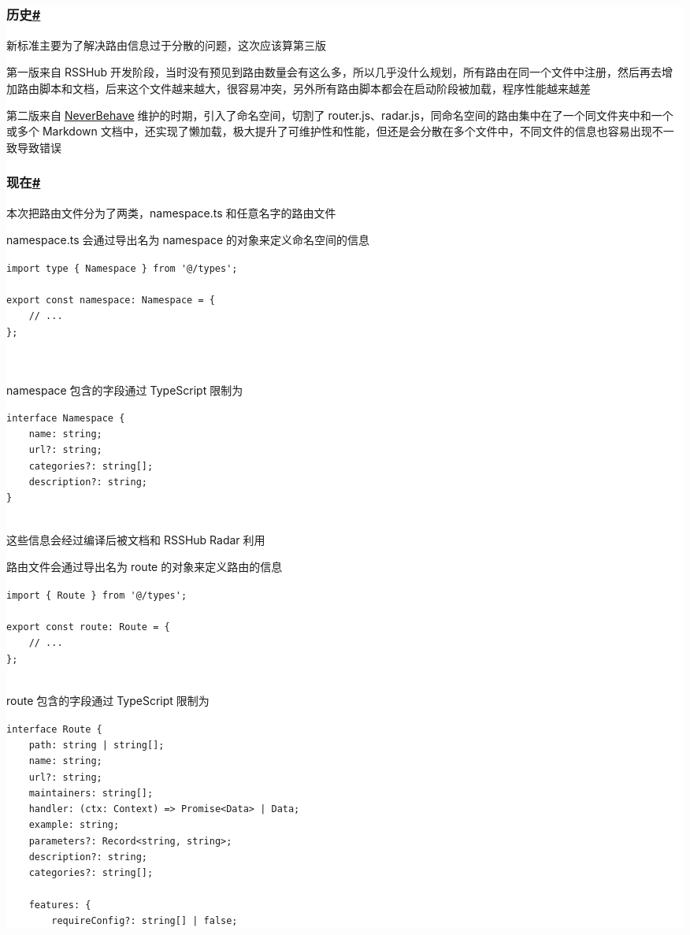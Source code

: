 ### 历史[#](#user-content-历史)

新标准主要为了解决路由信息过于分散的问题，这次应该算第三版

第一版来自 RSSHub 开发阶段，当时没有预见到路由数量会有这么多，所以几乎没什么规划，所有路由在同一个文件中注册，然后再去增加路由脚本和文档，后来这个文件越来越大，很容易冲突，另外所有路由脚本都会在启动阶段被加载，程序性能越来越差

第二版来自 [NeverBehave](https://github.com/NeverBehave) 维护的时期，引入了命名空间，切割了 router.js、radar.js，同命名空间的路由集中在了一个同文件夹中和一个或多个 Markdown 文档中，还实现了懒加载，极大提升了可维护性和性能，但还是会分散在多个文件中，不同文件的信息也容易出现不一致导致错误

### 现在[#](#user-content-现在)

本次把路由文件分为了两类，namespace.ts 和任意名字的路由文件

namespace.ts 会通过导出名为 namespace 的对象来定义命名空间的信息

```
import type { Namespace } from '@/types';

export const namespace: Namespace = {
    // ...
};



```

namespace 包含的字段通过 TypeScript 限制为

```
interface Namespace {
    name: string;
    url?: string;
    categories?: string[];
    description?: string;
}


```

这些信息会经过编译后被文档和 RSSHub Radar 利用

路由文件会通过导出名为 route 的对象来定义路由的信息

```
import { Route } from '@/types';

export const route: Route = {
    // ...
};


```

route 包含的字段通过 TypeScript 限制为

```
interface Route {
    path: string | string[];
    name: string;
    url?: string;
    maintainers: string[];
    handler: (ctx: Context) => Promise<Data> | Data;
    example: string;
    parameters?: Record<string, string>;
    description?: string;
    categories?: string[];

    features: {
        requireConfig?: string[] | false;
```